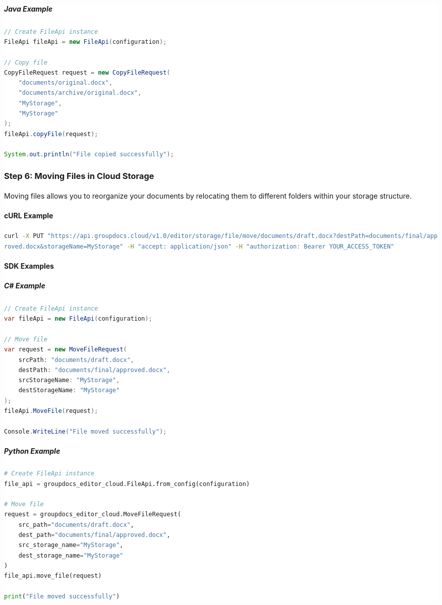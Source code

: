 ##### Java Example

```java
// Create FileApi instance
FileApi fileApi = new FileApi(configuration);

// Copy file
CopyFileRequest request = new CopyFileRequest(
    "documents/original.docx",
    "documents/archive/original.docx",
    "MyStorage",
    "MyStorage"
);
fileApi.copyFile(request);

System.out.println("File copied successfully");
```

### Step 6: Moving Files in Cloud Storage

Moving files allows you to reorganize your documents by relocating them to different folders within your storage structure.

#### cURL Example

```bash
curl -X PUT "https://api.groupdocs.cloud/v1.0/editor/storage/file/move/documents/draft.docx?destPath=documents/final/approved.docx&storageName=MyStorage" -H "accept: application/json" -H "authorization: Bearer YOUR_ACCESS_TOKEN"
```

#### SDK Examples

##### C# Example

```csharp
// Create FileApi instance
var fileApi = new FileApi(configuration);

// Move file
var request = new MoveFileRequest(
    srcPath: "documents/draft.docx",
    destPath: "documents/final/approved.docx",
    srcStorageName: "MyStorage",
    destStorageName: "MyStorage"
);
fileApi.MoveFile(request);

Console.WriteLine("File moved successfully");
```

##### Python Example

```python
# Create FileApi instance
file_api = groupdocs_editor_cloud.FileApi.from_config(configuration)

# Move file
request = groupdocs_editor_cloud.MoveFileRequest(
    src_path="documents/draft.docx",
    dest_path="documents/final/approved.docx",
    src_storage_name="MyStorage",
    dest_storage_name="MyStorage"
)
file_api.move_file(request)

print("File moved successfully")
```